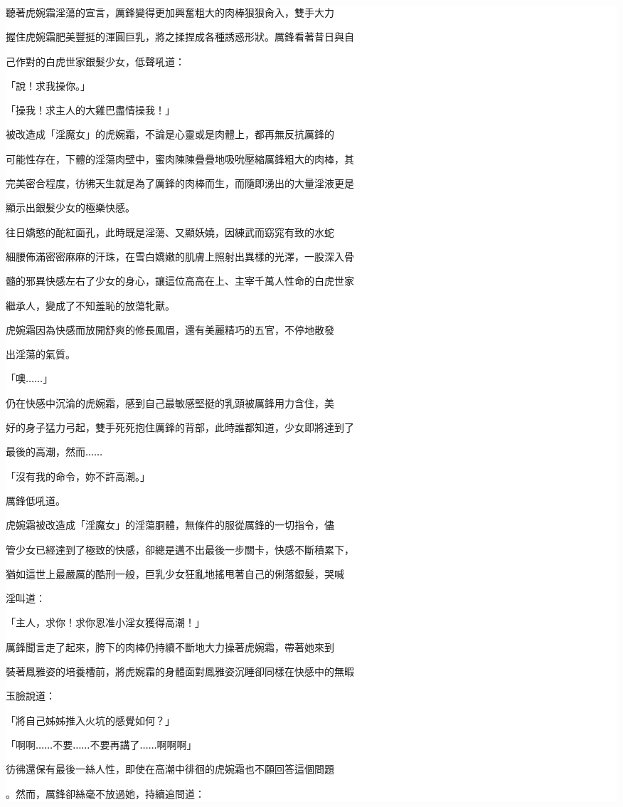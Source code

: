 聽著虎婉霜淫蕩的宣言，厲鋒變得更加興奮粗大的肉棒狠狠肏入，雙手大力

握住虎婉霜肥美豐挺的渾圓巨乳，將之揉捏成各種誘惑形狀。厲鋒看著昔日與自

己作對的白虎世家銀髮少女，低聲吼道：

「說！求我操你。」

「操我！求主人的大雞巴盡情操我！」

被改造成「淫魔女」的虎婉霜，不論是心靈或是肉體上，都再無反抗厲鋒的

可能性存在，下體的淫蕩肉壁中，蜜肉陳陳疊疊地吸吮壓縮厲鋒粗大的肉棒，其

完美密合程度，彷彿天生就是為了厲鋒的肉棒而生，而隨即湧出的大量淫液更是

顯示出銀髮少女的極樂快感。

往日嬌憨的酡紅面孔，此時既是淫蕩、又顯妖嬈，因練武而窈窕有致的水蛇

細腰佈滿密密麻麻的汗珠，在雪白嬌嫩的肌膚上照射出異樣的光澤，一股深入骨

髓的邪異快感左右了少女的身心，讓這位高高在上、主宰千萬人性命的白虎世家

繼承人，變成了不知羞恥的放蕩牝獸。

虎婉霜因為快感而放開舒爽的修長鳳眉，還有美麗精巧的五官，不停地散發

出淫蕩的氣質。

「噢……」

仍在快感中沉淪的虎婉霜，感到自己最敏感堅挺的乳頭被厲鋒用力含住，美

好的身子猛力弓起，雙手死死抱住厲鋒的背部，此時誰都知道，少女即將達到了

最後的高潮，然而……

「沒有我的命令，妳不許高潮。」

厲鋒低吼道。

虎婉霜被改造成「淫魔女」的淫蕩胴體，無條件的服從厲鋒的一切指令，儘

管少女已經達到了極致的快感，卻總是邁不出最後一步關卡，快感不斷積累下，

猶如這世上最嚴厲的酷刑一般，巨乳少女狂亂地搖甩著自己的俐落銀髮，哭喊

淫叫道：

「主人，求你！求你恩准小淫女獲得高潮！」

厲鋒聞言走了起來，胯下的肉棒仍持續不斷地大力操著虎婉霜，帶著她來到

裝著鳳雅姿的培養槽前，將虎婉霜的身體面對鳳雅姿沉睡卻同樣在快感中的無暇

玉臉說道：

「將自己姊姊推入火坑的感覺如何？」

「啊啊……不要……不要再講了……啊啊啊」

彷彿還保有最後一絲人性，即使在高潮中徘徊的虎婉霜也不願回答這個問題

。然而，厲鋒卻絲毫不放過她，持續追問道：
